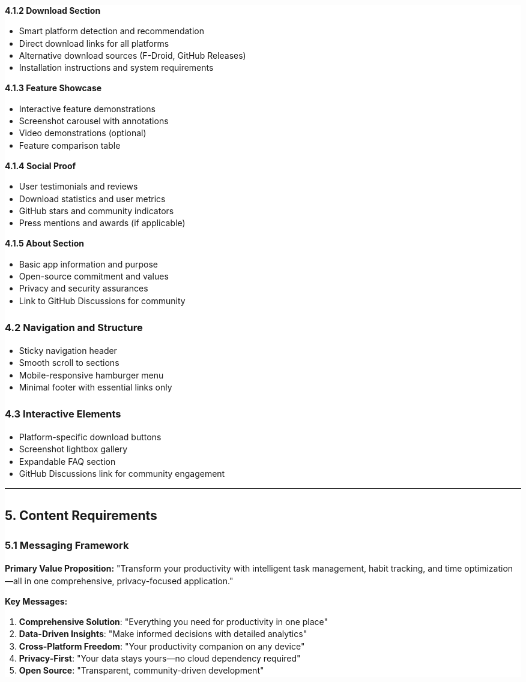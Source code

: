 **4.1.2 Download Section**

- Smart platform detection and recommendation
- Direct download links for all platforms
- Alternative download sources (F-Droid, GitHub Releases)
- Installation instructions and system requirements

**4.1.3 Feature Showcase**

- Interactive feature demonstrations
- Screenshot carousel with annotations
- Video demonstrations (optional)
- Feature comparison table

**4.1.4 Social Proof**

- User testimonials and reviews
- Download statistics and user metrics
- GitHub stars and community indicators
- Press mentions and awards (if applicable)

**4.1.5 About Section**

- Basic app information and purpose
- Open-source commitment and values
- Privacy and security assurances
- Link to GitHub Discussions for community

### 4.2 Navigation and Structure

- Sticky navigation header
- Smooth scroll to sections
- Mobile-responsive hamburger menu
- Minimal footer with essential links only

### 4.3 Interactive Elements

- Platform-specific download buttons
- Screenshot lightbox gallery
- Expandable FAQ section
- GitHub Discussions link for community engagement

---

## 5. Content Requirements

### 5.1 Messaging Framework

**Primary Value Proposition:**
"Transform your productivity with intelligent task management, habit tracking, and time optimization—all in one comprehensive, privacy-focused application."

**Key Messages:**

1. **Comprehensive Solution**: "Everything you need for productivity in one place"
2. **Data-Driven Insights**: "Make informed decisions with detailed analytics"
3. **Cross-Platform Freedom**: "Your productivity companion on any device"
4. **Privacy-First**: "Your data stays yours—no cloud dependency required"
5. **Open Source**: "Transparent, community-driven development"
